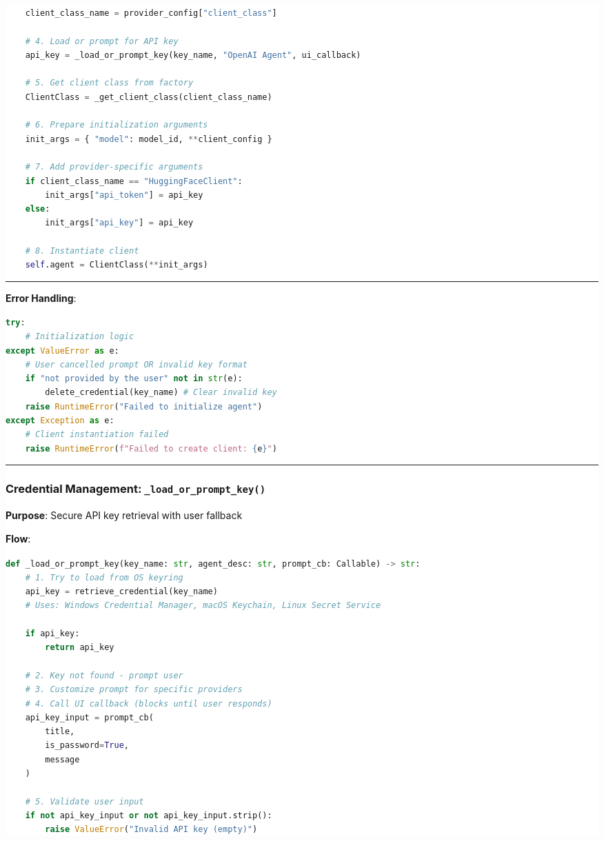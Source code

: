 ```python
    client_class_name = provider_config["client_class"]

    # 4. Load or prompt for API key
    api_key = _load_or_prompt_key(key_name, "OpenAI Agent", ui_callback)

    # 5. Get client class from factory
    ClientClass = _get_client_class(client_class_name)

    # 6. Prepare initialization arguments
    init_args = { "model": model_id, **client_config }

    # 7. Add provider-specific arguments
    if client_class_name == "HuggingFaceClient":
        init_args["api_token"] = api_key
    else:
        init_args["api_key"] = api_key

    # 8. Instantiate client
    self.agent = ClientClass(**init_args)
```

---

**Error Handling**:
```python
try:
    # Initialization logic
except ValueError as e:
    # User cancelled prompt OR invalid key format
    if "not provided by the user" not in str(e):
        delete_credential(key_name) # Clear invalid key
    raise RuntimeError("Failed to initialize agent")
except Exception as e:
    # Client instantiation failed
    raise RuntimeError(f"Failed to create client: {e}")
```

---

### Credential Management: `_load_or_prompt_key()`

**Purpose**: Secure API key retrieval with user fallback

**Flow**:
```python
def _load_or_prompt_key(key_name: str, agent_desc: str, prompt_cb: Callable) -> str:
    # 1. Try to load from OS keyring
    api_key = retrieve_credential(key_name)
    # Uses: Windows Credential Manager, macOS Keychain, Linux Secret Service

    if api_key:
        return api_key

    # 2. Key not found - prompt user
    # 3. Customize prompt for specific providers
    # 4. Call UI callback (blocks until user responds)
    api_key_input = prompt_cb(
        title,
        is_password=True,
        message
    )

    # 5. Validate user input
    if not api_key_input or not api_key_input.strip():
        raise ValueError("Invalid API key (empty)")
```